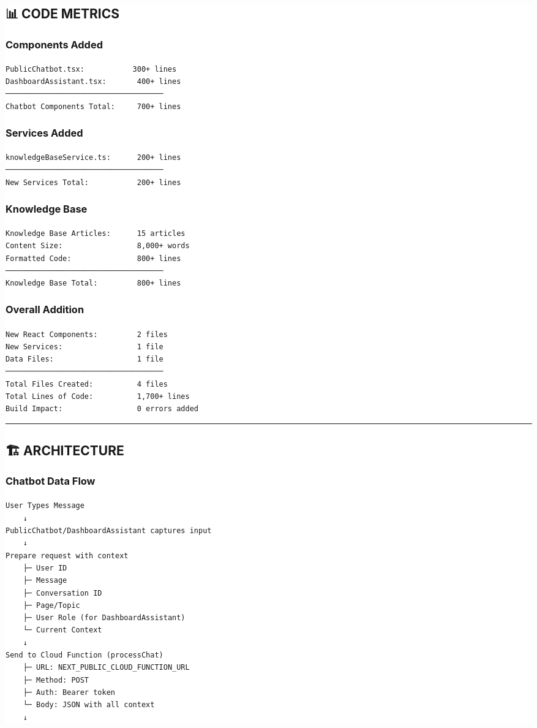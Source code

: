 
## 📊 CODE METRICS

### Components Added
```
PublicChatbot.tsx:           300+ lines
DashboardAssistant.tsx:       400+ lines
────────────────────────────────────
Chatbot Components Total:     700+ lines
```

### Services Added
```
knowledgeBaseService.ts:      200+ lines
────────────────────────────────────
New Services Total:           200+ lines
```

### Knowledge Base
```
Knowledge Base Articles:      15 articles
Content Size:                 8,000+ words
Formatted Code:               800+ lines
────────────────────────────────────
Knowledge Base Total:         800+ lines
```

### Overall Addition
```
New React Components:         2 files
New Services:                 1 file
Data Files:                   1 file
────────────────────────────────────
Total Files Created:          4 files
Total Lines of Code:          1,700+ lines
Build Impact:                 0 errors added
```

---

## 🏗️ ARCHITECTURE

### Chatbot Data Flow

```
User Types Message
    ↓
PublicChatbot/DashboardAssistant captures input
    ↓
Prepare request with context
    ├─ User ID
    ├─ Message
    ├─ Conversation ID
    ├─ Page/Topic
    ├─ User Role (for DashboardAssistant)
    └─ Current Context
    ↓
Send to Cloud Function (processChat)
    ├─ URL: NEXT_PUBLIC_CLOUD_FUNCTION_URL
    ├─ Method: POST
    ├─ Auth: Bearer token
    └─ Body: JSON with all context
    ↓
```